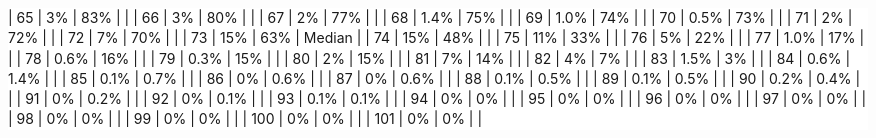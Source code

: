 | 65 | 3% | 83% |  |
| 66 | 3% | 80% |  |
| 67 | 2% | 77% |  |
| 68 | 1.4% | 75% |  |
| 69 | 1.0% | 74% |  |
| 70 | 0.5% | 73% |  |
| 71 | 2% | 72% |  |
| 72 | 7% | 70% |  |
| 73 | 15% | 63% | Median |
| 74 | 15% | 48% |  |
| 75 | 11% | 33% |  |
| 76 | 5% | 22% |  |
| 77 | 1.0% | 17% |  |
| 78 | 0.6% | 16% |  |
| 79 | 0.3% | 15% |  |
| 80 | 2% | 15% |  |
| 81 | 7% | 14% |  |
| 82 | 4% | 7% |  |
| 83 | 1.5% | 3% |  |
| 84 | 0.6% | 1.4% |  |
| 85 | 0.1% | 0.7% |  |
| 86 | 0% | 0.6% |  |
| 87 | 0% | 0.6% |  |
| 88 | 0.1% | 0.5% |  |
| 89 | 0.1% | 0.5% |  |
| 90 | 0.2% | 0.4% |  |
| 91 | 0% | 0.2% |  |
| 92 | 0% | 0.1% |  |
| 93 | 0.1% | 0.1% |  |
| 94 | 0% | 0% |  |
| 95 | 0% | 0% |  |
| 96 | 0% | 0% |  |
| 97 | 0% | 0% |  |
| 98 | 0% | 0% |  |
| 99 | 0% | 0% |  |
| 100 | 0% | 0% |  |
| 101 | 0% | 0% |  |